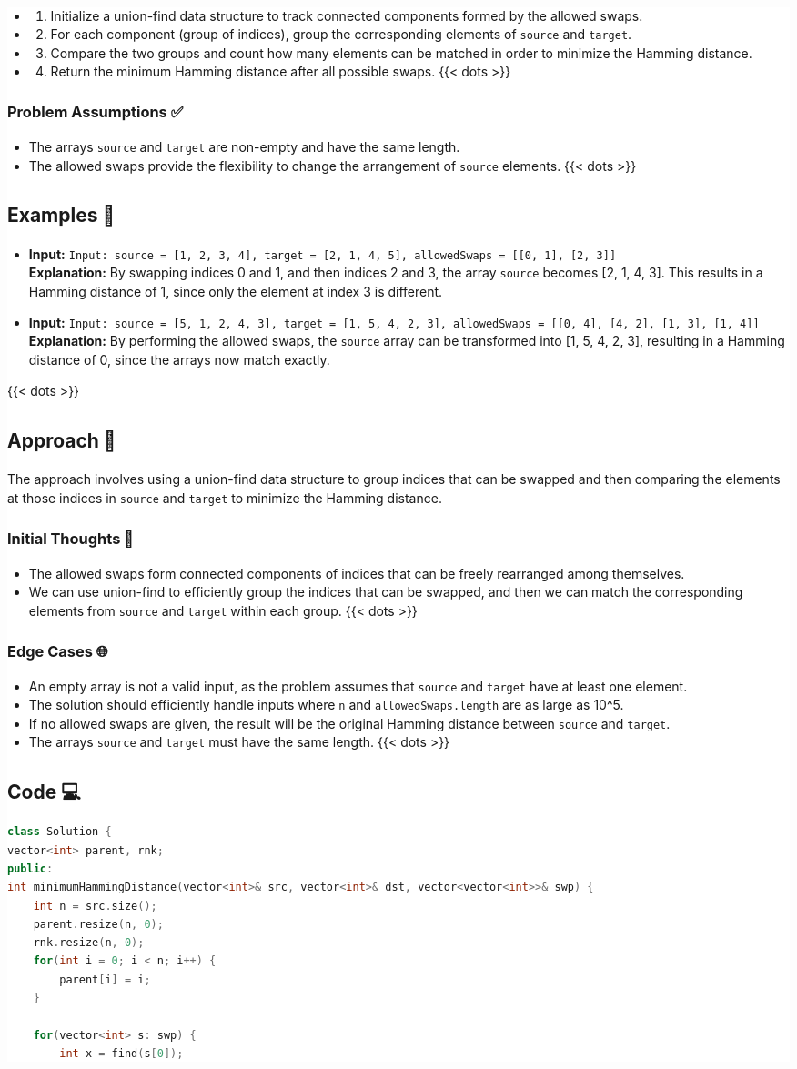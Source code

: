 - 1. Initialize a union-find data structure to track connected components formed by the allowed swaps.
- 2. For each component (group of indices), group the corresponding elements of `source` and `target`.
- 3. Compare the two groups and count how many elements can be matched in order to minimize the Hamming distance.
- 4. Return the minimum Hamming distance after all possible swaps.
{{< dots >}}
### Problem Assumptions ✅
- The arrays `source` and `target` are non-empty and have the same length.
- The allowed swaps provide the flexibility to change the arrangement of `source` elements.
{{< dots >}}
## Examples 🧩
- **Input:** `Input: source = [1, 2, 3, 4], target = [2, 1, 4, 5], allowedSwaps = [[0, 1], [2, 3]]`  \
  **Explanation:** By swapping indices 0 and 1, and then indices 2 and 3, the array `source` becomes [2, 1, 4, 3]. This results in a Hamming distance of 1, since only the element at index 3 is different.

- **Input:** `Input: source = [5, 1, 2, 4, 3], target = [1, 5, 4, 2, 3], allowedSwaps = [[0, 4], [4, 2], [1, 3], [1, 4]]`  \
  **Explanation:** By performing the allowed swaps, the `source` array can be transformed into [1, 5, 4, 2, 3], resulting in a Hamming distance of 0, since the arrays now match exactly.

{{< dots >}}
## Approach 🚀
The approach involves using a union-find data structure to group indices that can be swapped and then comparing the elements at those indices in `source` and `target` to minimize the Hamming distance.

### Initial Thoughts 💭
- The allowed swaps form connected components of indices that can be freely rearranged among themselves.
- We can use union-find to efficiently group the indices that can be swapped, and then we can match the corresponding elements from `source` and `target` within each group.
{{< dots >}}
### Edge Cases 🌐
- An empty array is not a valid input, as the problem assumes that `source` and `target` have at least one element.
- The solution should efficiently handle inputs where `n` and `allowedSwaps.length` are as large as 10^5.
- If no allowed swaps are given, the result will be the original Hamming distance between `source` and `target`.
- The arrays `source` and `target` must have the same length.
{{< dots >}}
## Code 💻
```cpp
class Solution {
vector<int> parent, rnk;
public:
int minimumHammingDistance(vector<int>& src, vector<int>& dst, vector<vector<int>>& swp) {
    int n = src.size();
    parent.resize(n, 0);
    rnk.resize(n, 0);
    for(int i = 0; i < n; i++) {
        parent[i] = i;
    }

    for(vector<int> s: swp) {
        int x = find(s[0]);
```